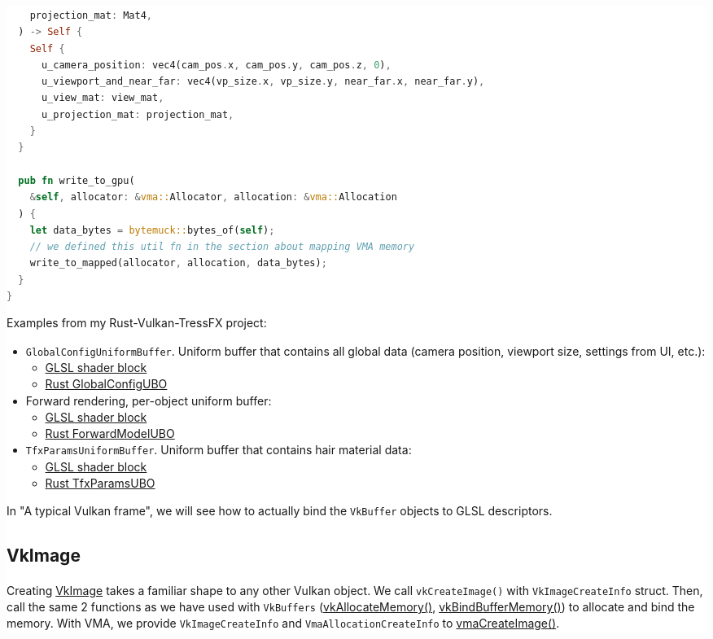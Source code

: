 ```rust
    projection_mat: Mat4,
  ) -> Self {
    Self {
      u_camera_position: vec4(cam_pos.x, cam_pos.y, cam_pos.z, 0),
      u_viewport_and_near_far: vec4(vp_size.x, vp_size.y, near_far.x, near_far.y),
      u_view_mat: view_mat,
      u_projection_mat: projection_mat,
    }
  }

  pub fn write_to_gpu(
    &self, allocator: &vma::Allocator, allocation: &vma::Allocation
  ) {
    let data_bytes = bytemuck::bytes_of(self);
    // we defined this util fn in the section about mapping VMA memory
    write_to_mapped(allocator, allocation, data_bytes);
  }
}
```


Examples from my Rust-Vulkan-TressFX project:

* `GlobalConfigUniformBuffer`. Uniform buffer that contains all global data (camera position, viewport size, settings from UI, etc.):
  * [GLSL shader block](https://github.com/Scthe/Rust-Vulkan-TressFX/blob/c0a020e1117bbb2d4ab6737738d8f89b9cb8b4b1/assets/shaders/_config_ubo.glsl)
  * [Rust GlobalConfigUBO](https://github.com/Scthe/Rust-Vulkan-TressFX/blob/c0a020e1117bbb2d4ab6737738d8f89b9cb8b4b1/src/render_graph/_shared/global_config_ubo.rs)
* Forward rendering, per-object uniform buffer:
  * [GLSL shader block](https://github.com/Scthe/Rust-Vulkan-TressFX/blob/c0a020e1117bbb2d4ab6737738d8f89b9cb8b4b1/assets/shaders/_forward_model_ubo.glsl)
  * [Rust ForwardModelUBO](https://github.com/Scthe/Rust-Vulkan-TressFX/blob/c0a020e1117bbb2d4ab6737738d8f89b9cb8b4b1/src/render_graph/_shared/forward_model_ubo.rs)
* `TfxParamsUniformBuffer`. Uniform buffer that contains hair material data:
  * [GLSL shader block](https://github.com/Scthe/Rust-Vulkan-TressFX/blob/c0a020e1117bbb2d4ab6737738d8f89b9cb8b4b1/assets/shaders/tfx_render/_tfx_params_ubo.glsl)
  * [Rust TfxParamsUBO](https://github.com/Scthe/Rust-Vulkan-TressFX/blob/c0a020e1117bbb2d4ab6737738d8f89b9cb8b4b1/src/render_graph/_shared/tfx_params_ubo.rs)


In <CrossPostLink permalink="/blog/vulkan-frame/" paragraph="Binding uniform values">"A typical Vulkan frame"</CrossPostLink>, we will see how to actually bind the `VkBuffer` objects to GLSL descriptors.




## VkImage

Creating [VkImage]((https://registry.khronos.org/vulkan/specs/1.3-extensions/man/html/VkImage.html)) takes a familiar shape to any other Vulkan object. We call `vkCreateImage()` with `VkImageCreateInfo` struct. Then, call the same 2 functions as we have used with `VkBuffers` ([vkAllocateMemory()](https://registry.khronos.org/vulkan/specs/1.3-extensions/man/html/vkAllocateMemory.html), [vkBindBufferMemory()](https://registry.khronos.org/vulkan/specs/1.3-extensions/man/html/vkBindBufferMemory.html)) to allocate and bind the memory. With VMA, we provide `VkImageCreateInfo` and `VmaAllocationCreateInfo` to [vmaCreateImage()](https://gpuopen-librariesandsdks.github.io/VulkanMemoryAllocator/html/group__group__alloc.html#ga02a94f25679275851a53e82eacbcfc73).
